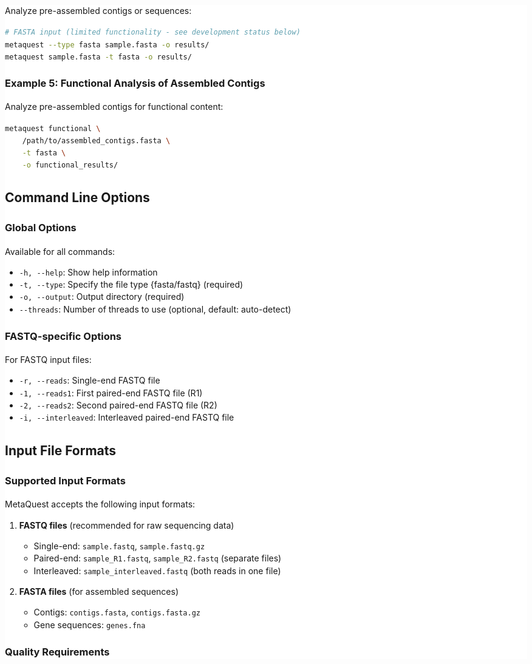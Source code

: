 Analyze pre-assembled contigs or sequences:

```bash
# FASTA input (limited functionality - see development status below)
metaquest --type fasta sample.fasta -o results/
metaquest sample.fasta -t fasta -o results/
```

### Example 5: Functional Analysis of Assembled Contigs

Analyze pre-assembled contigs for functional content:

```bash
metaquest functional \
    /path/to/assembled_contigs.fasta \
    -t fasta \
    -o functional_results/
```

## Command Line Options

### Global Options

Available for all commands:

- `-h, --help`: Show help information
- `-t, --type`: Specify the file type {fasta/fastq} (required)
- `-o, --output`: Output directory (required)
- `--threads`: Number of threads to use (optional, default: auto-detect)

### FASTQ-specific Options

For FASTQ input files:

- `-r, --reads`: Single-end FASTQ file
- `-1, --reads1`: First paired-end FASTQ file (R1)
- `-2, --reads2`: Second paired-end FASTQ file (R2)
- `-i, --interleaved`: Interleaved paired-end FASTQ file

## Input File Formats

### Supported Input Formats

MetaQuest accepts the following input formats:

1. **FASTQ files** (recommended for raw sequencing data)
   - Single-end: `sample.fastq`, `sample.fastq.gz`
   - Paired-end: `sample_R1.fastq`, `sample_R2.fastq` (separate files)
   - Interleaved: `sample_interleaved.fastq` (both reads in one file)
 
2. **FASTA files** (for assembled sequences)
   - Contigs: `contigs.fasta`, `contigs.fasta.gz`
   - Gene sequences: `genes.fna`

### Quality Requirements
